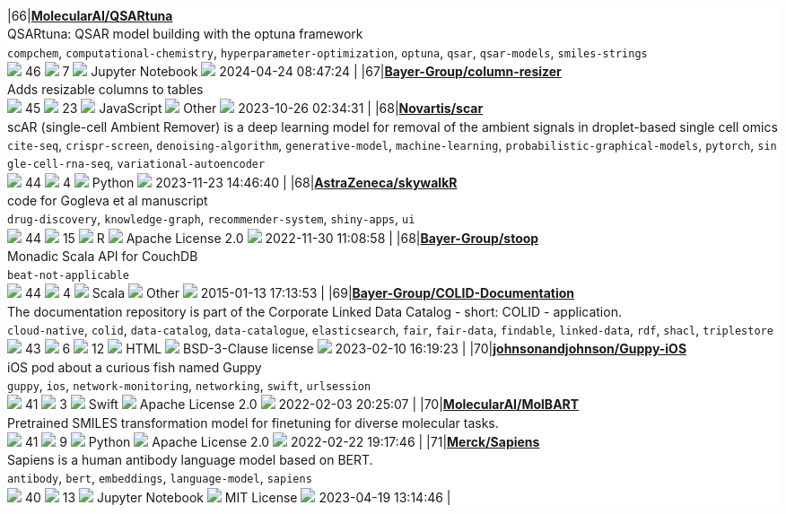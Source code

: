 |66|[**MolecularAI/QSARtuna**](https://github.com/MolecularAI/QSARtuna)<br>QSARtuna: QSAR model building with the optuna framework<br>`compchem`, `computational-chemistry`, `hyperparameter-optimization`, `optuna`, `qsar`, `qsar-models`, `smiles-strings`<br><img src='https://github.com/HubTou/topgh/blob/main/icons/gstars.png'> 46 <img src='https://github.com/HubTou/topgh/blob/main/icons/forks.png'> 7 <img src='https://github.com/HubTou/topgh/blob/main/icons/code.png'> Jupyter Notebook <img src='https://github.com/HubTou/topgh/blob/main/icons/last.png'> 2024-04-24 08:47:24 |
|67|[**Bayer-Group/column-resizer**](https://github.com/Bayer-Group/column-resizer)<br>Adds resizable columns to tables<br><img src='https://github.com/HubTou/topgh/blob/main/icons/gstars.png'> 45 <img src='https://github.com/HubTou/topgh/blob/main/icons/forks.png'> 23 <img src='https://github.com/HubTou/topgh/blob/main/icons/code.png'> JavaScript <img src='https://github.com/HubTou/topgh/blob/main/icons/license.png'> Other <img src='https://github.com/HubTou/topgh/blob/main/icons/last.png'> 2023-10-26 02:34:31 |
|68|[**Novartis/scar**](https://github.com/Novartis/scar)<br>scAR (single-cell Ambient Remover) is a deep learning model for removal of the ambient signals in droplet-based single cell omics<br>`cite-seq`, `crispr-screen`, `denoising-algorithm`, `generative-model`, `machine-learning`, `probabilistic-graphical-models`, `pytorch`, `single-cell-rna-seq`, `variational-autoencoder`<br><img src='https://github.com/HubTou/topgh/blob/main/icons/gstars.png'> 44 <img src='https://github.com/HubTou/topgh/blob/main/icons/forks.png'> 4 <img src='https://github.com/HubTou/topgh/blob/main/icons/code.png'> Python <img src='https://github.com/HubTou/topgh/blob/main/icons/last.png'> 2023-11-23 14:46:40 |
|68|[**AstraZeneca/skywalkR**](https://github.com/AstraZeneca/skywalkR)<br>code for Gogleva et al manuscript <br>`drug-discovery`, `knowledge-graph`, `recommender-system`, `shiny-apps`, `ui`<br><img src='https://github.com/HubTou/topgh/blob/main/icons/gstars.png'> 44 <img src='https://github.com/HubTou/topgh/blob/main/icons/forks.png'> 15 <img src='https://github.com/HubTou/topgh/blob/main/icons/code.png'> R <img src='https://github.com/HubTou/topgh/blob/main/icons/license.png'> Apache License 2.0 <img src='https://github.com/HubTou/topgh/blob/main/icons/last.png'> 2022-11-30 11:08:58 |
|68|[**Bayer-Group/stoop**](https://github.com/Bayer-Group/stoop)<br>Monadic Scala API for CouchDB<br>`beat-not-applicable`<br><img src='https://github.com/HubTou/topgh/blob/main/icons/gstars.png'> 44 <img src='https://github.com/HubTou/topgh/blob/main/icons/forks.png'> 4 <img src='https://github.com/HubTou/topgh/blob/main/icons/code.png'> Scala <img src='https://github.com/HubTou/topgh/blob/main/icons/license.png'> Other <img src='https://github.com/HubTou/topgh/blob/main/icons/last.png'> 2015-01-13 17:13:53 |
|69|[**Bayer-Group/COLID-Documentation**](https://github.com/Bayer-Group/COLID-Documentation)<br>The documentation repository is part of the Corporate Linked Data Catalog - short: COLID - application.<br>`cloud-native`, `colid`, `data-catalog`, `data-catalogue`, `elasticsearch`, `fair`, `fair-data`, `findable`, `linked-data`, `rdf`, `shacl`, `triplestore`<br><img src='https://github.com/HubTou/topgh/blob/main/icons/gstars.png'> 43 <img src='https://github.com/HubTou/topgh/blob/main/icons/forks.png'> 6 <img src='https://github.com/HubTou/topgh/blob/main/icons/watchers.png'> 12 <img src='https://github.com/HubTou/topgh/blob/main/icons/code.png'> HTML <img src='https://github.com/HubTou/topgh/blob/main/icons/license.png'> BSD-3-Clause license <img src='https://github.com/HubTou/topgh/blob/main/icons/last.png'> 2023-02-10 16:19:23 |
|70|[**johnsonandjohnson/Guppy-iOS**](https://github.com/johnsonandjohnson/Guppy-iOS)<br>iOS pod about a curious fish named Guppy<br>`guppy`, `ios`, `network-monitoring`, `networking`, `swift`, `urlsession`<br><img src='https://github.com/HubTou/topgh/blob/main/icons/gstars.png'> 41 <img src='https://github.com/HubTou/topgh/blob/main/icons/forks.png'> 3 <img src='https://github.com/HubTou/topgh/blob/main/icons/code.png'> Swift <img src='https://github.com/HubTou/topgh/blob/main/icons/license.png'> Apache License 2.0 <img src='https://github.com/HubTou/topgh/blob/main/icons/last.png'> 2022-02-03 20:25:07 |
|70|[**MolecularAI/MolBART**](https://github.com/MolecularAI/MolBART)<br>Pretrained SMILES transformation model for finetuning for diverse molecular tasks.<br><img src='https://github.com/HubTou/topgh/blob/main/icons/gstars.png'> 41 <img src='https://github.com/HubTou/topgh/blob/main/icons/forks.png'> 9 <img src='https://github.com/HubTou/topgh/blob/main/icons/code.png'> Python <img src='https://github.com/HubTou/topgh/blob/main/icons/license.png'> Apache License 2.0 <img src='https://github.com/HubTou/topgh/blob/main/icons/last.png'> 2022-02-22 19:17:46 |
|71|[**Merck/Sapiens**](https://github.com/Merck/Sapiens)<br>Sapiens is a human antibody language model based on BERT.<br>`antibody`, `bert`, `embeddings`, `language-model`, `sapiens`<br><img src='https://github.com/HubTou/topgh/blob/main/icons/gstars.png'> 40 <img src='https://github.com/HubTou/topgh/blob/main/icons/forks.png'> 13 <img src='https://github.com/HubTou/topgh/blob/main/icons/code.png'> Jupyter Notebook <img src='https://github.com/HubTou/topgh/blob/main/icons/license.png'> MIT License <img src='https://github.com/HubTou/topgh/blob/main/icons/last.png'> 2023-04-19 13:14:46 |